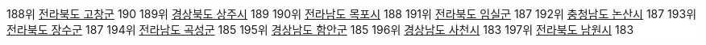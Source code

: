   <tr>
    <td>188위</td>
    <td><a href="/실거래가/2021/06/19/45790.html">전라북도 고창군</a></td>
    <td>190</td>
  </tr>

  <tr>
    <td>189위</td>
    <td><a href="/실거래가/2021/06/19/47250.html">경상북도 상주시</a></td>
    <td>189</td>
  </tr>

  <tr>
    <td>190위</td>
    <td><a href="/실거래가/2021/06/19/46110.html">전라남도 목포시</a></td>
    <td>188</td>
  </tr>

  <tr>
    <td>191위</td>
    <td><a href="/실거래가/2021/06/19/45750.html">전라북도 임실군</a></td>
    <td>187</td>
  </tr>

  <tr>
    <td>192위</td>
    <td><a href="/실거래가/2021/06/19/44230.html">충청남도 논산시</a></td>
    <td>187</td>
  </tr>

  <tr>
    <td>193위</td>
    <td><a href="/실거래가/2021/06/19/45740.html">전라북도 장수군</a></td>
    <td>187</td>
  </tr>

  <tr>
    <td>194위</td>
    <td><a href="/실거래가/2021/06/19/46720.html">전라남도 곡성군</a></td>
    <td>185</td>
  </tr>

  <tr>
    <td>195위</td>
    <td><a href="/실거래가/2021/06/19/48730.html">경상남도 함안군</a></td>
    <td>185</td>
  </tr>

  <tr>
    <td>196위</td>
    <td><a href="/실거래가/2021/06/19/48240.html">경상남도 사천시</a></td>
    <td>183</td>
  </tr>

  <tr>
    <td>197위</td>
    <td><a href="/실거래가/2021/06/19/45190.html">전라북도 남원시</a></td>
    <td>183</td>
  </tr>
